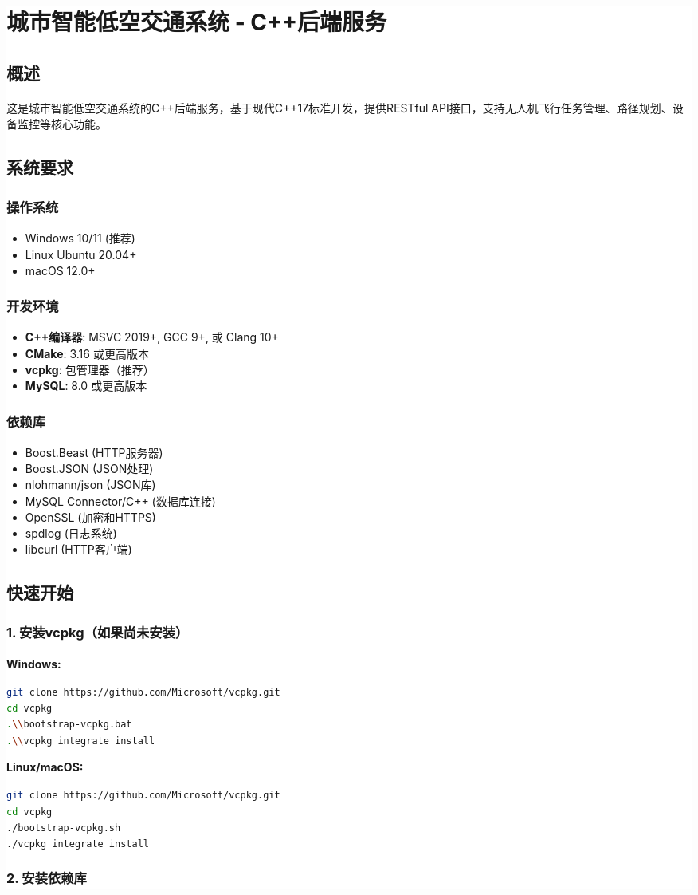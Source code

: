 # 城市智能低空交通系统 - C++后端服务

## 概述

这是城市智能低空交通系统的C++后端服务，基于现代C++17标准开发，提供RESTful API接口，支持无人机飞行任务管理、路径规划、设备监控等核心功能。

## 系统要求

### 操作系统
- Windows 10/11 (推荐)
- Linux Ubuntu 20.04+
- macOS 12.0+

### 开发环境
- **C++编译器**: MSVC 2019+, GCC 9+, 或 Clang 10+
- **CMake**: 3.16 或更高版本
- **vcpkg**: 包管理器（推荐）
- **MySQL**: 8.0 或更高版本

### 依赖库
- Boost.Beast (HTTP服务器)
- Boost.JSON (JSON处理)
- nlohmann/json (JSON库)
- MySQL Connector/C++ (数据库连接)
- OpenSSL (加密和HTTPS)
- spdlog (日志系统)
- libcurl (HTTP客户端)

## 快速开始

### 1. 安装vcpkg（如果尚未安装）

**Windows:**
```bash
git clone https://github.com/Microsoft/vcpkg.git
cd vcpkg
.\\bootstrap-vcpkg.bat
.\\vcpkg integrate install
```

**Linux/macOS:**
```bash
git clone https://github.com/Microsoft/vcpkg.git
cd vcpkg
./bootstrap-vcpkg.sh
./vcpkg integrate install
```

### 2. 安装依赖库

